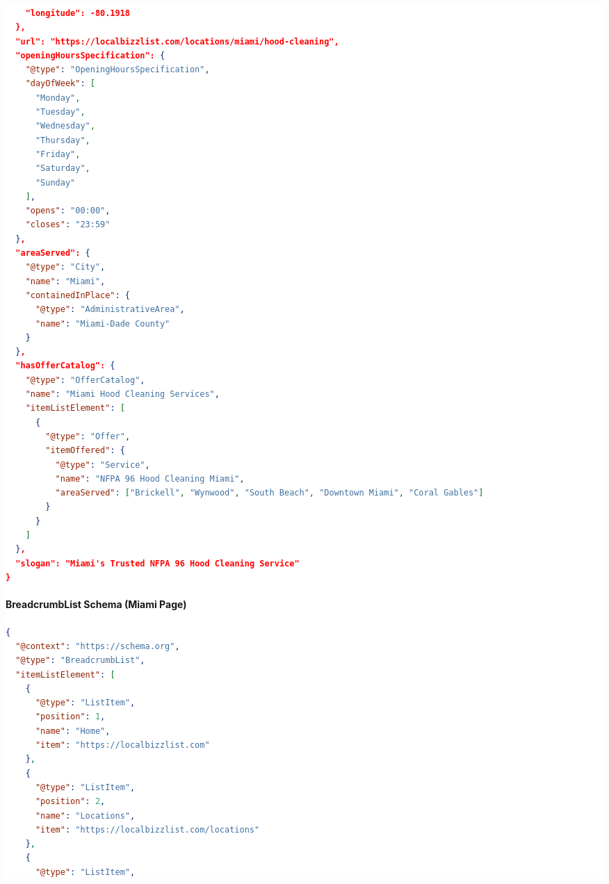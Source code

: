 ```json
    "longitude": -80.1918
  },
  "url": "https://localbizzlist.com/locations/miami/hood-cleaning",
  "openingHoursSpecification": {
    "@type": "OpeningHoursSpecification",
    "dayOfWeek": [
      "Monday",
      "Tuesday",
      "Wednesday",
      "Thursday",
      "Friday",
      "Saturday",
      "Sunday"
    ],
    "opens": "00:00",
    "closes": "23:59"
  },
  "areaServed": {
    "@type": "City",
    "name": "Miami",
    "containedInPlace": {
      "@type": "AdministrativeArea",
      "name": "Miami-Dade County"
    }
  },
  "hasOfferCatalog": {
    "@type": "OfferCatalog",
    "name": "Miami Hood Cleaning Services",
    "itemListElement": [
      {
        "@type": "Offer",
        "itemOffered": {
          "@type": "Service",
          "name": "NFPA 96 Hood Cleaning Miami",
          "areaServed": ["Brickell", "Wynwood", "South Beach", "Downtown Miami", "Coral Gables"]
        }
      }
    ]
  },
  "slogan": "Miami's Trusted NFPA 96 Hood Cleaning Service"
}
```

#### BreadcrumbList Schema (Miami Page)
```json
{
  "@context": "https://schema.org",
  "@type": "BreadcrumbList",
  "itemListElement": [
    {
      "@type": "ListItem",
      "position": 1,
      "name": "Home",
      "item": "https://localbizzlist.com"
    },
    {
      "@type": "ListItem",
      "position": 2,
      "name": "Locations",
      "item": "https://localbizzlist.com/locations"
    },
    {
      "@type": "ListItem",
```